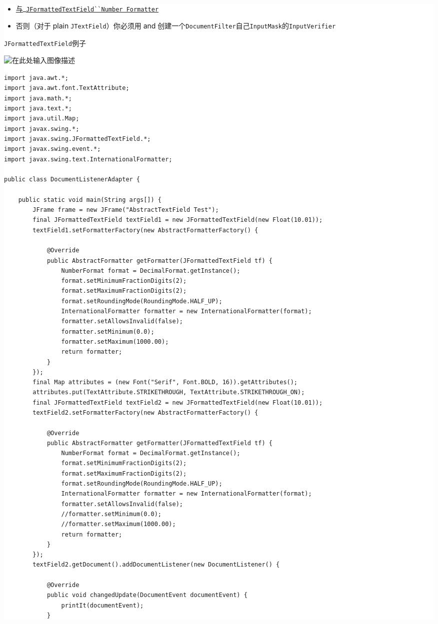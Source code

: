*   [与](http://docs.oracle.com/javase/tutorial/uiswing/components/formattedtextfield.html)_[`JFormattedTextField``Number Formatter`](http://docs.oracle.com/javase/tutorial/uiswing/components/formattedtextfield.html)

*   否则（对于 plain `JTextField`）你必须用 and 创建一个`DocumentFilter`自己`InputMask`的`InputVerifier`

`JFormattedTextField`例子

![在此处输入图像描述](https://i.stack.imgur.com/vfBBz.jpg)

```
import java.awt.*;
import java.awt.font.TextAttribute;
import java.math.*;
import java.text.*;
import java.util.Map;
import javax.swing.*;
import javax.swing.JFormattedTextField.*;
import javax.swing.event.*;
import javax.swing.text.InternationalFormatter;

public class DocumentListenerAdapter {

    public static void main(String args[]) {
        JFrame frame = new JFrame("AbstractTextField Test");
        final JFormattedTextField textField1 = new JFormattedTextField(new Float(10.01));
        textField1.setFormatterFactory(new AbstractFormatterFactory() {

            @Override
            public AbstractFormatter getFormatter(JFormattedTextField tf) {
                NumberFormat format = DecimalFormat.getInstance();
                format.setMinimumFractionDigits(2);
                format.setMaximumFractionDigits(2);
                format.setRoundingMode(RoundingMode.HALF_UP);
                InternationalFormatter formatter = new InternationalFormatter(format);
                formatter.setAllowsInvalid(false);
                formatter.setMinimum(0.0);
                formatter.setMaximum(1000.00);
                return formatter;
            }
        });
        final Map attributes = (new Font("Serif", Font.BOLD, 16)).getAttributes();
        attributes.put(TextAttribute.STRIKETHROUGH, TextAttribute.STRIKETHROUGH_ON);
        final JFormattedTextField textField2 = new JFormattedTextField(new Float(10.01));
        textField2.setFormatterFactory(new AbstractFormatterFactory() {

            @Override
            public AbstractFormatter getFormatter(JFormattedTextField tf) {
                NumberFormat format = DecimalFormat.getInstance();
                format.setMinimumFractionDigits(2);
                format.setMaximumFractionDigits(2);
                format.setRoundingMode(RoundingMode.HALF_UP);
                InternationalFormatter formatter = new InternationalFormatter(format);
                formatter.setAllowsInvalid(false);
                //formatter.setMinimum(0.0);
                //formatter.setMaximum(1000.00);
                return formatter;
            }
        });
        textField2.getDocument().addDocumentListener(new DocumentListener() {

            @Override
            public void changedUpdate(DocumentEvent documentEvent) {
                printIt(documentEvent);
            }
```